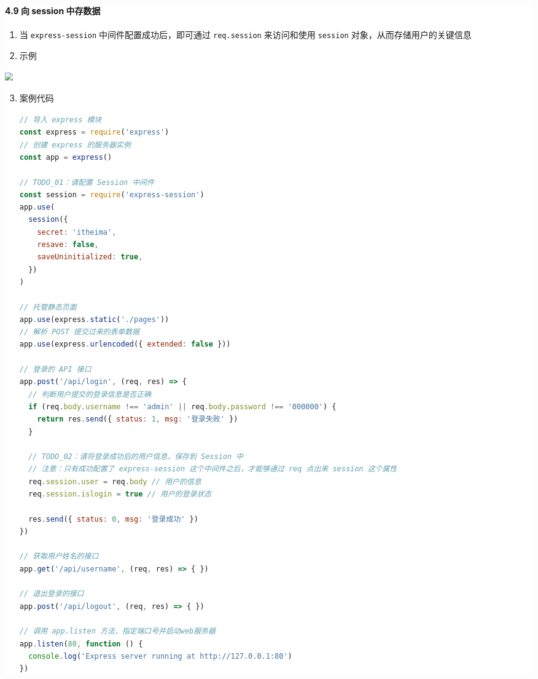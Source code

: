 

#### 4.9  向 session 中存数据

1.  当 `express-session` 中间件配置成功后，即可通过 `req.session` 来访问和使用 `session` 对象，从而存储用户的关键信息

2.  示例

   <img src="C:\Users\WebHack\AppData\Roaming\Typora\typora-user-images\image-20200629233838732.png" style="zoom: 80%;" />

   
   
3. 案例代码

   ```js
   // 导入 express 模块
   const express = require('express')
   // 创建 express 的服务器实例
   const app = express()
   
   // TODO_01：请配置 Session 中间件
   const session = require('express-session')
   app.use(
     session({
       secret: 'itheima',
       resave: false,
       saveUninitialized: true,
     })
   )
   
   // 托管静态页面
   app.use(express.static('./pages'))
   // 解析 POST 提交过来的表单数据
   app.use(express.urlencoded({ extended: false }))
   
   // 登录的 API 接口
   app.post('/api/login', (req, res) => {
     // 判断用户提交的登录信息是否正确
     if (req.body.username !== 'admin' || req.body.password !== '000000') {
       return res.send({ status: 1, msg: '登录失败' })
     }
   
     // TODO_02：请将登录成功后的用户信息，保存到 Session 中
     // 注意：只有成功配置了 express-session 这个中间件之后，才能够通过 req 点出来 session 这个属性
     req.session.user = req.body // 用户的信息
     req.session.islogin = true // 用户的登录状态
   
     res.send({ status: 0, msg: '登录成功' })
   })
   
   // 获取用户姓名的接口
   app.get('/api/username', (req, res) => { })
   
   // 退出登录的接口
   app.post('/api/logout', (req, res) => { })
   
   // 调用 app.listen 方法，指定端口号并启动web服务器
   app.listen(80, function () {
     console.log('Express server running at http://127.0.0.1:80')
   })
   
   ```
